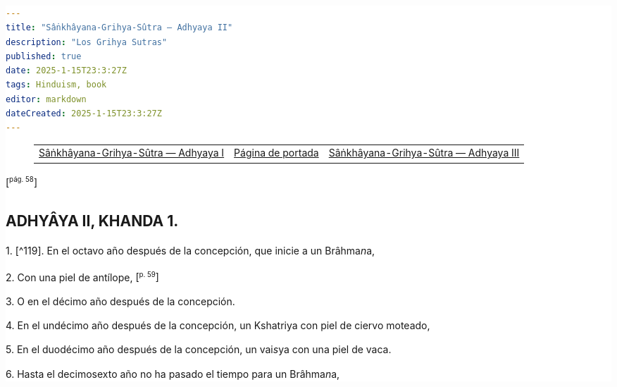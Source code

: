 ```yaml
---
title: "Sâṅkhâyana-Grihya-Sûtra — Adhyaya II"
description: "Los Grihya Sutras"
published: true
date: 2025-1-15T23:3:27Z
tags: Hinduism, book
editor: markdown
dateCreated: 2025-1-15T23:3:27Z
---
```


<figure class="table chapter-navigator">
  <table>
    <tbody>
      <tr>
        <td>
        <a href="/es/book/Hinduism/The_Grihya_Sutras/Sankhayana_1">
          <span class="mdi mdi-arrow-left-drop-circle"></span><span class="pl-2">Sâṅkhâyana-Grihya-Sûtra — Adhyaya I</span>
        </a>
        </td>
        <td>
        <a href="/es/book/Hinduism/The_Grihya_Sutras">
          <span class="mdi mdi-book-open-variant"></span><span class="pl-2">Página de portada</span>
        </a>
        </td>
        <td>
        <a href="/es/book/Hinduism/The_Grihya_Sutras/Sankhayana_3">
          <span class="pr-2">Sâṅkhâyana-Grihya-Sûtra — Adhyaya III</span><span class="mdi mdi-arrow-right-drop-circle"></span>
        </a>
        </td>
      </tr>
    </tbody>
  </table>
</figure>

<span id="p58">[<sup><small>pág. 58</small></sup>]</span>

## ADHYÂYA II, KHANDA 1.

1\. [^119]. En el octavo año después de la concepción, que inicie a un Brâhma<i>n</i>a,

2\. Con una piel de antílope, <span id="p59">[<sup><small>p. 59</small></sup>]</span>

3\. O en el décimo año después de la concepción.

4\. En el undécimo año después de la concepción, un Kshatriya con piel de ciervo moteado,

5\. En el duodécimo año después de la concepción, un vai<i>s</i>ya con una piel de vaca.

6\. Hasta el decimosexto año no ha pasado el tiempo para un Brâhma<i>n</i>a,


[^120]: 58:1 1, 1. Con respecto a la terminología vigente del Upanayana, o la iniciación del estudiante, podemos observar que upa-nî no significa, como, por ejemplo, el profesor Stenzler parece entenderlo, 'presentar un estudiante a su maestro'. Así, el Sûtra II, 2, 1, ash<i>t</i>âvarsha_m<i>t</i>n_am upanayet, etc., de Pâraskara es traducido por ese distinguido erudito como 'Den achtjährigen Brâhma<i>t</i>a soll er (beim Lehrer) einführen', etc. (compárese también con Â<i>t</i>valâyana-G<i>t</i>hya I, 19, 1). Español Los textos apuntan claramente a otra traducción de upa-nî, pues muestran que la persona que presenta al estudiante (upanayati o upanayate; el medio se usa muy frecuentemente, por ejemplo, <i>S</i>atapatha Brâhma<i>t</i>a XI, 5, 4, 1; <i>S</i>âṅkh. II, I, 25) no es el padre o un pariente del joven que se podría suponer que lo conduce al maestro, sino el maestro mismo; él lo presenta (upanayati) al brahma<i>t</i>arya, o lo presenta consigo mismo, y el estudiante entra en (upaiti) el brahma<i>t</i>arya, o entra con (upaiti) el maestro; Quien así ha entrado en el estudio, se le designa, en consecuencia, como upeta (Sâṅkh. IV, 8, 1; Pâraskara III, 10, 10), y para la iniciación, que suele llamarse ay an a, ocasionalmente también se usa la palabra upâyana (véase el Mânava-Gâthya I, 22, citado por el profesor Jolly en su artículo, Das Dharma-sûtra des Vishtûu, pág. 79). Los siguientes pasajes pueden citarse aquí para respaldar nuestra opinión sobre esta terminología. En <i>S</i>atapatha Brâhma<i>t</i>a XI, 5, 3, 13 _S<i>t</i>k_eya le dice a Uddâlaka Âru<i>t</i>i: «Entraré (como estudiante) con el reverendo» (upâyâni bhagavantam); y Âru<i>t</i>i responde: «¡Ven, entra (conmigo)!» (ehy upehi), «y lo inició» (ta<i>m</i> hopaninye). Ibíd. XI, 5, 4, 16 se afirma que, según algunos, un maestro que ha iniciado a un Brâhma<i>t</i>a como estudiante (brâhma<i>t</i>a_m<i>t</i>k_aryam upanîya) debe abstenerse de tener relaciones sexuales, ya que un estudiante que entra en el estudiantado (yo brahma<i>t</i>aryam upaiti) se convierte, por así decirlo, en un garbha, etc. Finalmente, podemos añadir que la terminología budista relativa al ingreso en la orden o a una vida de rectitud está claramente conectada con la que se sigue, por ejemplo, en el diálogo entre p. 59 _S<i>t</i>k<i>t</i>n_i. Como dice _S<i>t</i>k_eya, upâyâni bhagavantam, con frecuencia leemos en los libros Pâli expresiones como esta, upemi Buddha_m<i>t</i>n<i>t</i>m<i>t</i>ñ<i>t</i>k<i>t</i>m_, etc. (Dhammap. A<i>t</i><i>t</i>akathâ, pág. 97, ed. Fausböll).y cuando Âru<i>t</i>i responde, ehy upehi, Buda dice a aquellos que desean ser ordenados, ehi bhikkhu, svâkkhâto dhammo, _k<i>t</i>k<i>t</i>m_, etc. (Mahâvagga I, 6, 32, etc.; SBE, vol. xiii, pág. 74, nota).
[^121]: 59:9 9 ss. Todas estas son expresiones recurrentes que se repiten casi idénticamente en la mayoría de los Grihya y Dharma-sûtras. En la regla del Sûtra 13, varios textos paralelos tienen vivaheyu_h<i>ri</i>h_, otros tienen vyavahareyu_h_. Compárese con Vasish<i>ri</i>a XI, 75; Indische Studien, vol. X, pág. 21.
[^122]: 60:14 Este Sutra debería dividirse en dos, como se indica en la traducción. En cuanto al mekhalâ (cinturón), comp. más abajo, cap. 2, 1.
[^123]: 60:21 No hay duda de que el prâ<i>n</i>asammito (que Nârâya<i>n</i>a explica así, 'prâ<i>n</i>a es el viento \[o aliento\]; \[el bastón debe\] llegar al lugar donde el viento deja el cuerpo, es decir, a la punta de la nariz') debería corregirse o explicarse como ghrâ<i>n</i>asammito; el manuscrito <i>S</i>âmbavya tiene ghrâ<i>n</i>ântiko brâhma<i>n</i>asya. Compárese con Gautama I, 26, etc. Los textos paralelos concuerdan en asignar el bastón más largo a la casta superior, no como lo hace <i>S</i>âṅkhâyana, a la casta inferior.
[^124]: 61:26 Después de las observaciones introductorias dadas en los Sutras precedentes, ahora se describe el ritual mismo del Upanayana.
[^125]: 61:28 Nârâya<i>n</i>a: hutvâ'nâde<i>n</i>aparibhâshâta<i>h</i> (véase arriba, I, 12, 13) purastâtsa<i>nd</i><i>n</i>aka_m<i>n</i>m<i>n</i>m_ (véase arriba, I, 5, 2) <i>g</i>aghanena . . . tish<i>n</i>ata_h_.
[^126]: 61:30 Este Sûtra falta en la mayoría de los manuscritos (véase la nota, pág. 48 de la edición alemana). Contiene el mantra con el que se coloca la A<i>g</i>ina (la piel mencionada en los Sûtras 2, 4 y 5 de este capítulo). Nârâya<i>g</i>a proporciona el mantra, que según él proviene del Mâdhyandina-G<i>g</i>hya (no se encuentra en el Pâraskara-G<i>g</i>hya), después de los cap. 2 y 3, y afirma que el acto correspondiente al que pertenece se ubica después de los ritos relativos al cinturón (cap. 2, 1) y al cordón sacrificial (2, 3).
[^127]: 62:2 2, 2. Râma<i>k</i>andra: «Que haga uno, tres o cinco nudos, según el Ârsheya (del estudiante)», es decir, según su pertenencia a una familia que invoca, en la ceremonia Pravara, a uno, tres o cinco Rishis como sus antepasados. Comp. Weber, Indische Studien, vol. x, pág. 79.
[^128]: 62:3 Sobre el cordón sacrificial (upavita) comp. el G<i>ri</i>hya-sa<i>ri</i>graha-pari<i>ri</i>ish<i>ri</i>a II, 48 seq.
[^129]: 62:4 Nârâya<i>n</i>a: Â<i>n</i>ârya âtmano mâ<i>n</i>avakasya _k<i>n</i>ñ_<i>n</i>alî udakena pûrayitvâ, etc.
[^130]: 62:6-7 6, 7. Un diálogo similar entre el maestro y el estudiante en el Upanayana se encuentra en el Kau<i>s</i>ika-sûtra (ap. Weber, Indische Studien, X, 71). El estudiante dice: «Hazme un Ârsheya (descendiente de los <i>Ri</i>shis) y alguien con parentesco, e iníciame». Y el maestro responde: «Te hago un Ârsheya y alguien con parentesco, y te inicié». Así como en este pasaje del Kau<i>s</i>ika-sûtra se representa al maestro como teniendo el poder de hacer, mediante la ceremonia Upanayana, un Ârsheya del estudiante, así también, según la opinión expresada por el profesor Weber (loc. cit., p. 72 seq.), el <i>S</i>âṅkhâyana incluso daría al poder del maestro hacer del estudiante su samânârsheya, es decir, extender su propio Ârsheya a tantos alumnos como quiera. Español El profesor Weber entiende el sexto Sûtra de tal manera que el maestro tendría que decir, samânârsheyo bhavân brûhi (Nârâya<i>s</i>a: bhavân brûhîti brahma<i>s</i>ârî bhavân brûhîty ata<i>h</i> \[Sûtra 8\] si<i>s</i>hâvalokananyâyenâtrânusha<i>s</i>yate. Según el Paddhati de Râma<i>s</i>andra, él solo dice samânârsheya<i>h</i>). El estudiante responde, samânârsheyo 'ham bho; El profesor Weber, que proporciona el imperativo asâni, traduce esto: “¡Permítame tener el mismo Ârsheya, señor!”
[^131]: 63:11 Nârâya<i>n</i>a: dakshi<i>n</i>ottarâbhyâ_m<i>n</i>n<i>n</i>n_ottarau, etc.
[^132]: 64:1 3. 1. T. Nârâya<i>n</i>a: «En lugar de asau (NN), pone el nombre del estudiante en caso vocativo». Creo que el maestro pronunció su propio nombre. Compárese con asâv aha<i>m</i> bho, cap. 2, 5, etc., y el mantra en Pâraskara II, 2, 20.
[^133]: 64:2 Literalmente, 'gira, siguiendo su brazo derecho'. Nârâya<i>n</i>a aquí tiene la siguiente nota: 'Â<i>n</i>âryo ba<i>n</i>or dakshi<i>n</i>a_m<i>n</i>m<i>n</i>m<i>n</i>ri<i>n</i>n_ânvâvartayet. ayam artha_h_, â<i>n</i>ârya ima_m<i>n</i>m<i>n</i>g<i>n</i>m<i>n</i>t<i>n</i>m<i>n</i>k<i>n</i>k<i>n</i>n<i>n</i>m_ kârayet'. Creo que el comentarista aquí, como lo hace frecuentemente, en lugar de interpretar el texto de Sâṅkhâyana, atribuye (p. 65) afirmaciones pertenecientes a otros Sûtras, en este caso probablemente a Â<i>n</i>valâyana I, 20, 9. Como nuestro texto no tiene anvâvartya sino anvâv<i>n</i>tya; y en el Mantra no âvartasva sino âvarte, debemos concluir que él se volvió sobre sí mismo y, en lo que respecta a las afirmaciones del texto, no provocó que el discípulo lo hiciera.
[^134]: 65:5 El gesto es el mismo que el prescrito en el Pâraskara-G<i>ri</i>hya I, 8, 8 al novio en la boda; el Mantra allí es idéntico al de <i>S</i>âṅkh. II, 4, 1, la única diferencia consiste en el nombre del dios que se invoca para unir a los dos: en la boda este es Pra<i>ri</i>âpati, por supuesto, porque es 'señor de la descendencia', en el Upanayana, B<i>ri</i>haspati, el Brahman κατ᾽ εξοχήν entre los dioses. Es muy natural que en el Upanayana y en el Vivâha, ambos destinados a establecer una unión íntima entre dos personas hasta entonces desconocidas entre sí, se produzcan varios ritos idénticos, por ejemplo, el tomar la mano; véase la nota sobre el Sûtra 1.
[^135]: 65:1 4, 1. Comp. Pârask. I, 8, 8, y la nota sobre el cap. 3, 3. Véase también Atharva-veda VI, 94, 2.
[^136]: 65:2 En cuanto a Kâmasya brahma<i>k</i>âry asi, véanse mis observaciones en la Introducción, pág. 9.
[^137]: 65:3 Se da la vuelta como se describe (cap. 3, 2). Nârâya<i>n</i>a también explica aquí paryâv<i>n</i>tya paryâvartana<i>m</i> kârayitvâ. Véase nuestra nota anterior, loc. cit.
[^138]: 66:5 Según Nârâya<i>n</i>a, el estudiante responde a la palabra del maestro: «Eres un estudiante», «Lo haré» (asâni), a «Pon combustible», «Lo pondré», etc. Beber agua significa beberla a sorbos después de haber hecho sus necesidades. Sobre el tema de poner combustible, compárese el Sûtra 6 y el cap. 10. La fórmula completa de este Sûtra ya se encuentra en el <i>S</i>atapatha Brâhma<i>n</i>a XI, 5, 4, 5.
[^139]: 66:1 5, 1. El estudio del Veda se inicia con el Sâvitrî. Comp. <i>S</i>atapatha Brâhma<i>n</i>a, loc. cit., §§ 6 seq.
[^140]: 66:4-6 El Gâyatrî que el maestro debe recitar a un Brâhma<i>n</i>a es el mismo verso del cual se dice más adelante, cap. q, II, que pertenece a Vi<i>n</i>vâmitra (Rig-veda III, 62, a); el Trish<i>n</i>ubh que se enseña al Kshatriya es un verso atribuido a Hira<i>n</i>yastûpa, Rig-veda I, 35, 2; el <i>G</i>agatî que debe repetirse a un Vai<i>n</i>ya es Rig-veda IV, 40, 5, perteneciente a Vâmadeva, o Rig-veda I, 35, 9, perteneciente a Hira<i>n</i>yastûpa. Véase la nota del cap. 7, 10.
[^141]: 66:9 Se prescribe la misma posición, con las mismas palabras, para el estudio de la parte principal del Veda, más adelante, cap. 7, 3; durante la pág. 67, el estudio del Âra<i>n</i>yaka, la posición es ligeramente diferente (VI, 3, 2). Según Nârâya<i>n</i>a, este Sûtra contendría un nishedha de los Sûtras 828 y 829 del Rig-veda-Prâti<i>n</i>âkhya (pág. ccxcii de la edición del profesor Max Müller).
[^142]: 67:10-11 10, 11. La tradición india divide estos Sutras según â<i>k</i>ârya_h_, de modo que las palabras adhîhi bho tendrían que ser pronunciadas por el maestro. Así también Nârâya<i>k</i>a explica: â<i>k</i>ârya adhîhi bho 3 iti mâ<i>k</i>avakam uktvâ, etc. En mi opinión, son el estudiante o los estudiantes quienes dicen adhîhi bho. Así, el Prâti<i>k</i>âkhya (Sutra 831, ed. Max Müller) dice: «Lo invitan con las palabras adhîhi bho 3, todos los estudiantes al maestro, habiendo abrazado sus pies». Comp. también más abajo, IV, 8, 12, la mayor parte de cuyo Sûtra es palabra por palabra idéntico a estas reglas; VI, 3, 6; Gautama I, 46; Gobhila II, 10, 38.
[^143]: 67:1-2 6, 1, 2. Râma<i>k</i>andra: '... con este Mantra que el maestro le dice, y que él (el estudiante) pronuncia, él sorbe agua p. 68 tres veces... Él (el maestro) luego le da de nuevo el bastón, que le había dado antes en silencio'. No creo que esta doble entrega del bastón concuerde con el verdadero significado del texto; Gobhila también (II, 10) y Â<i>k</i>valâyana (I, 22, 1) prescriben el da<i>k</i><i>k</i>apradâna después de la repetición del Sâvitrî, ​​sin mencionar que lo mismo ya se había hecho antes; Pâraskara II, 2, II habla de la entrega del bastón antes de la recitación del Sâvitrî, ​​y no dice que deba repetirse después.
[^144]: 67:2 Estos cinco versículos ya aparecen arriba en 1, 15, 12.
[^145]: 68:3 Comp. I, 14, 13-15.
[^146]: 68:4 4 seq. Sobre la petición de limosna por parte del estudiante, compárense las reglas más detalladas en Pâraskara II, 5; Âpastamba I, 3, etc.
[^147]: 68:7 Comp. los pasajes citados por el profesor Bühler en Âpastamba I, 3, 31 (SBE, vol. ii, p. 22).
[^148]: 69:1 7, 1. Nârâya<i>n</i>a: 'Ahora (atha), es decir, después de la observancia del <i>S</i>ukriya vrata', etc. Sobre el Sukriya vrata que debe realizarse antes de que pueda realizarse el Anuva<i>n</i>ana tratado en este capítulo, véase la nota del cap. 4, 1, y más adelante, cap. II, 9. Cabría esperar que, en la organización del <i>S</i>âṅkhâyana, los ritos del Sukriya vrata precedieran a la exposición del Anuva<i>n</i>ana. Tal vez fue en consecuencia de la analogía exacta del Sukriya con los vratas <i>S</i>âkvara, Vrâtika y Aupanishada, que la descripción del primero se pospuso hasta que se tuvo que tratar el último.
[^149]: 69:2 2 seq. Comp. arriba, cap. 2, 8 seq.
[^150]: 69:4 La manera en que debe realizarse este saludo reverencial se describe a continuación, IV, 12, 1 seq.
[^151]: 69:6 Sobre dakshi<i>n</i>ottarâbhyâm, véase el capítulo 2, 11 y la nota de Nârâya<i>n</i>a allí.
[^152]: 70:8 8 seq. Comp. Estudios indios de Weber, vol. x, pág. 131 secuencias
[^153]: 70:10 Compárese la nota del cap. 5, 4-6. Nârâya<i>n</i>a afirma, de acuerdo con estos Sûtras del quinto capítulo, que si el estudiante pertenece a la segunda o tercera casta, se produce un Ûha (es decir, una alteración correspondiente de las fórmulas; del <i>S</i>rauta-sûtra, VI, 1, 3, la definición se cita aquí _s<i>n</i>m_ bruvate). Si es un Kshatriya, debe decir: «¡Recite el Trish<i>n</i>ubh, señor!» —«¡Recite el verso del Hira<i>n</i>yastûpa (Rig-veda I, 35, 2), señor!». Un vai<i>n</i>ya tiene que decir: '¡Recita el <i>G</i>agatî, señor!' —'¡Recita el verso de Hira<i>n</i>yastûpa (o de Vâmadeva, Rig-veda I, 35, 9 o IV, 40, 5), señor!'
[^154]: 70:17 Comp. Estudios Indios, X, 132, nota 1.
[^155]: 71:18-20 No creo que el profesor Weber (Indische Studien, X, 132) haya expresado con total exactitud el significado de estos sutras cuando dice: «El maestro entonces (es decir, después de pronunciar la fórmula del sutra 17) le enseña primero el <i>Ri</i>shi, la deidad y la métrica de cada mantra. Si no los conoce para un mantra, recita el sagrado Sâvitrî (tat Savitur vare<i>n</i>yam)». Después de esto, le enseña en el orden debido (1) los <i>Ri</i>shis individuales, es decir, los himnos que pertenecen a cada <i>Ri</i>shi, o (2) los Anuvâkas individuales, etc. No me parece del todo probable que el estudiante haya tenido que aprender primero los <i>Ri</i>shis, deidades y metros de todo el Veda, antes de que se le enseñara el texto de los himnos; creo más bien que himno por himno se le indica los <i>Ri</i>shis, etc. precedió al anuva<i>n</i>ana del texto mismo, y con esta opinión concuerda la declaración de Nârâya<i>n</i>a, 'Eva_m<i>n</i>n<i>n</i>ri<i>n</i>kh<i>n</i>h<i>n</i>m<i>n</i>m<i>n</i>m_ Agnim î<i>n</i>a ityâdika_m<i>n</i>m<i>n</i>n<i>n</i>k_âryoऽnubrûyât.'
[^156]: 71:19 Según Nârâya<i>n</i>a por esheti (literalmente, 'Este \[es el _Ri__k_\]') se entiende que el maestro, tras haber recitado el Sâvitrî de las tres maneras mencionadas, debería decirle al estudiante: 'Este <i>Rik<i> está en la métrica del Gâyatrî. Si se recita pâda por pâda, tiene tres pâdas. Así también este _Ri__k_, si se recita hemistiquio por hemistiquio, tiene dos Avasânas (pausas), la primera al final del hemistiquio, la segunda al final del tercer <i>k</i>arma (o pâda). Así también este <i>Rik<i> se recita sin parar; Al final de las tres _k<i>n</i>n_as, o de las veinticuatro sílabas, debe hacerse la pausa (avasâna). Así, te recito el Sâvitrî; te recito el Gâyatrî; te recito el verso de Vi<i>n</i>vâmitra». «Porque», añade Nârâya<i>n</i>a, «si se ha recitado el Gâyatrî, siendo todo el complejo del Veda de esa misma sustancia, se ha producido un conocimiento completo del mismo». El comentarista indica entonces una forma abreviada para las palabras del maestro que nuestro Sûtra prescribe por esheti: «Este verso pertenece a Savitar; es un Gâyatrî; su Rishi es Vi<i>n</i>vâmitra».
[^157]: 72:21 Los Kshudrasûktas son los himnos Rig-veda X, 129-191.
[^158]: 72:24 24 ss. Este parece ser un método abreviado mediante el cual los estudiantes que no tenían intención de convertirse en eruditos védicos, y probablemente principalmente estudiantes de las castas kshatriya y vaisya, podían cumplir con su deber de aprender el Veda; un estudiante que conocía el primer y el último himno de un rishi o de un anuvâka, era, como se desprende de estos sutras, por una especie de ficción, considerado como si conociera la parte completa perteneciente a ese rishi o al anuvâka completo.
[^159]: 72:27 Nârâya<i>n</i>a explica _Ri<i>n</i>m_hitâ. Dice: «El Anuvâ<i>n</i>ana que se ha declarado aquí debe entenderse también con respecto al svâdhyâya, es decir, al Sa<i>n</i>hitâ de los Mantras». Creo que hay un error en el manuscrito, y en lugar de tad api svâdhyâye... _g_<i>n</i>eya_m<i>n</i>ri_shisvâdhyâye... _g_<i>n</i>eya_m_». En este caso, tendríamos que traducir el pasaje citado como «... debe entenderse con respecto al <i>Ri</i>shisvâdhyâya, es decir, a, etc.». Sin embargo, creo que el verdadero significado del Sûtra difiere de lo que Nârâya<i>n</i>a cree que es. La expresión vyâkhyâtam aparentemente remite a otro tratado en el que las reglas relativas al <i>Ri</i>shisvâdhyâya parecen haberse expuesto en su totalidad. El <i>S</i>rauta-sûtra no contiene (pág. 73) ningún pasaje que pudiera ser el aquí mencionado; por lo tanto, podemos suponer que se cita aquí un capítulo de un Prâti<i>n</i>âkhya o un tratado aparte sobre el tema específico del <i>Ri</i>shisvâdhyâya. Se encuentran referencias a tales tratados en los textos de los Sutras en varios casos, de los cuales el más importante es el del Gobhila-G<i>n</i>hya I, 5, 13: 'En qué día la luna se llena, el conocimiento de ello está contenido en un texto especial; que uno debe estudiar o averiguar cuándo es el Parvan por aquellos que lo han estudiado'.
[^160]: 73:28 Nârâya<i>n</i>a: «Primero se presentan los Mantras, luego el Brâhma<i>n</i>a, porque contiene el viniyoga (el uso ritual de los Mantras), luego los textos Sm<i>n</i>ti como Manu, etc. Cuando haya repetido estos textos al estudiante, después del Anuvâ<i>n</i>ana, el maestro debe quitarle las hojas Ku<i>n</i>a que había tomado antes para el Anuvâ<i>n</i>ana (véanse los Sûtras 5 y siguientes),» etc.—Râma<i>n</i>andra también hace del maestro el sujeto de esta regla. En el yathâsûktam, Nârâya<i>n</i>a observa que, según algunos maestros, estas oblaciones de agua estaban dirigidas al _Ri<i>n</i>ri<i>n</i>s<i>n</i>k_it). Esta afirmación parece estar respaldada por IV, 6, 6. Compárese la nota siguiente sobre IV, 9, 1.
[^161]: 73:29 «Esta regla se refiere al Brahma<i>k</i>ârin». Nârâya<i>k</i>a. Véase también Â<i>k</i>valâyana I, 22, 11.
[^162]: 73:1 8, 1. Este es el Anuprava<i>k</i>anîyahoma del que habla Â<i>k</i>valâyana en I, 22, 12 ss. Allí se afirma que este sacrificio debe realizarse tanto después de la recitación del Sâvitrî como después de las demás porciones del Veda (p. 74), por ejemplo, como indica el comentario, después de haber recitado los Mahânâmnîs, el Mahâvrata y el Upanishad. Nârâya<i>k</i>a indica la hora de este sacrificio con las palabras: «En ese mismo día de ayuno (cap. 7, 29) por la tarde».
[^163]: 74:8\_2 'Al pronunciar palabras como svasti bhavanto bruvantu, dispondrá al maestro favorablemente para que pueda decir svasti!' Nârâya<i>n</i>a.
[^164]: 74:9\_1 9, 1, Sobre la ceremonia Sandhyâ, compárese principalmente con Baudhâyana II, 7. Samitpâ<i>n</i>i, por supuesto, no es sa<i>n</i>yatapâ<i>n</i>i, como lo explica Nârâya<i>n</i>a. Sobre anvash<i>n</i>amade<i>n</i>a, compárese con la nota del profesor Stenzler sobre Â<i>n</i>valâyana III, 7, 4.
[^165]: 74:9\_2 Los Svastyayanas son textos como el Rig-veda I, 89; IV, 31.
[^166]: 74:10\_1 10, 1. Este Sutra evidentemente debería ubicarse al final del noveno capítulo; comp. IV, 6, 9. El hecho de que, como observa el comentario, las palabras nitya_m<i> vâgyata</i>h_ (cap. 9, Sutra 1) se incluyan aquí (p. 75) también apunta en la misma dirección. Que este Sutra no tiene nada que ver con el Agnipari<i> vâgyata</i>aryâ, del que trata el décimo capítulo, se hace evidente también en el Paddhati de Râma<i> vâgyata</i>andra.
[^167]: 75:4 Nârâya<i>n</i>a: samidham iti mantraliṅgât samidhâ_m<i>n</i>h_, mantrap<i>n</i>thaktvât karmap<i>n</i>thaktvam iti nyâyât.
[^168]: 76:7 Este Sutra falta en uno de los manuscritos Haug y en el manuscrito Sâmbavya; el Paddhati de Râmakandra no lo menciona. Lo considero una adición posterior. Cabe destacar que las palabras dakshikaskandhe... _kkñ_kasu forman medio Sloka.
[^169]: 76:1 11, 1. Sobre los cuatro Vratas, de los cuales el Sukriya precede al estudio de la parte principal del Veda, el <i>S</i>âkvara, Vrâtika y Aupanishada, y al de las diferentes secciones del Âra<i>n</i>yaka, véase la nota del cap. 7, I y la Introducción, pág. 8. Sobre el nombre del <i>S</i>ukriya, Râma<i>n</i>andra dice: _s<i>n</i>s<i>n</i>k_i, tatsambandhâd vratam api <i>s</i>ukriyam.
[^170]: 76:2-4 2, 4. Véase la nota del cap. 6, 1. 2.
[^171]: 77:4 Sobre el da<i>nd</i>apradâna, véase cap. 6, 2.
[^172]: 77:6 El pleonasmo brahma<i>k</i>aryam upetya... brahma<i>k</i>ârî debería eliminarse expurgando brahma<i>k</i>ârî, que se omite en el texto del <i>S</i>âmbavya. Compárese con el cap. 12, Sûtra 8; VI, 1, 2.
[^173]: 77:7 Comp. abajo, IV, 7, 7.
[^174]: 77:9 En el texto Sâmbavya, este Sûtra tiene una forma más completa. Dice así: «... dirigirá (al estudiante) hacia los deberes de santidad según el rito Sukriya, diciendo el maestro: «Sé un _Sukriya-brahma</i>k_ârin»; el otro, respondiendo: «Seré un _Sukriya-brahma</i>k_ârin». Así también, en las demás observancias, pronunciará cada vez el nombre de la observancia a la que lo dirige».
[^175]: 77:10 Comp. arriba, II, 5, 1.
[^176]: 77:13 El Samyu Bârhaspatya, es decir, el verso que comienza con las palabras ta_k<i>m</i>kh<i>m</i>m<i>m</i>ri_<i>m</i>îmahe (pág. 78), es el último verso del Rig-veda en la redacción de Bâshkala. Véase más abajo la nota sobre IV, 5, 9.
[^177]: 78:1 12, 1 ss. La tradición india (con la única excepción, que yo sepa, del comentario de Sâmbavya) relaciona las ceremonias descritas en este capítulo, al igual que las del capítulo 11, tanto con el _Sûkriya como con el Sâkvara y los demás Vratas. Esto no es correcto. El capítulo undécimo describe los ritos comunes a los cuatro Vratas; el Sûkriya Vrata no está relacionado con ninguna ceremonia especial aparte de estas, por lo que la exposición de este Vrata concluye en ese capítulo. El último Sûtra del capítulo... El capítulo 11 marca la transición a los ritos especiales propios de los otros tres Vratas, relacionados con el carácter de secreto místico atribuido tanto al Âraukriya como al </i>yaka. Por lo tanto, con la exclusión del Sukriya, el capítulo duodécimo se refiere únicamente a estos Vratas. La diferencia que hemos señalado entre ambos capítulos se expresa de forma característica en los Sutras 9 y 11 del capítulo 11, en comparación con los capítulos 12, 13 y 14. en los Sutras anteriores las afirmaciones allí dadas se extienden expresamente al Sukriya, el <i>S</i>âkvara, el Vrâtika y el Aupanishada, mientras que en el último pasaje se menciona primero el Mahânâmnîs, es decir, el texto correspondiente al <i>S</i>âkvara vrata, y luego se hace referencia al uttarâ<i>ukriya en cuanto al </i>i prakara<i>ukriya en cuanto al </i>âni (las siguientes secciones), es decir, el Mahâvrata y el Upanishad, de modo que el Sukriya vrata o los textos, cuyo estudio se inicia mediante ese Vrata, se dejan aquí de lado.
[^178]: 80:5 Narayanan: Aquel a quien se le ha dado el don de la justicia, a quien se le ha dado el don de la justicia, a quien se le ha dado el don de la justicia, a quien se le ha dado el don de la justicia, a quien se le ha dado el don de la justicia, a quien se le ha dado el don de la justicia, a quien se le ha dado el don de la justicia.
[^179]: 80:6 Las cosas que se le ordena al estudiante dejar de lado durante tres días son las mismas que se mencionan arriba, cap. 6, 8, como sus deberes permanentes. Según Nârâya<i>n</i>a, este sería el Âde<i>n</i>a mencionado en el cap. II, 13.
[^180]: 81:8 Comp. cap. II, 6.
[^181]: 81:10 Con Sûtikâ se hace referencia a una mujer durante los primeros diez días después de su parto, período durante el cual dura el a<i>s</i>au<i>s</i>a.—Apahasta es traducido por Nârâya<i>s</i>a por <i>kh</i>innahasta; el comentario sobre el <i>S</i>âmbavya-G<i>s</i>hya menciona âyudhâṅkitahastâ<i>s</i>_s<i>s</i>k_a. La traducción de las últimas palabras de este Sutra (sarvâ<i>s</i>i _k<i>s</i>s<i>s</i>n_i yâny âsye na \[o âsyena?\] pravi<i>s</i>eyu<i>h</i> svasya vâsân nirasan) es absolutamente incierta. Nârâya<i>s</i>a dice que animales como leones, serpientes, etc., se designan comúnmente como _s<i>s</i>n_i. (Esto significa literalmente, 'tener la forma de un cadáver'. Inmediatamente después, Nârâya<i>s</i>a da una explicación casi idéntica de <i>kh</i>avarûpa como diferente de la que se declaró primero. Así que tal vez podemos conjeturar que su primera explicación se basa en una lectura sarparûpâ<i>s</i>i; comp. la lectura sarvarûpa de Pâraskara). De estos, los animales que entran a sus moradas con la boca primero (âsyena) deben entenderse aquí como formando, cuando se los observa, un impedimento para el estudio. Nârâya<i>s</i>a dice luego que otras autoridades entienden <i>kh</i>ava en el sentido de un cuerpo humano muerto; luego _s<i>s</i>n<i>s</i>n_i), como perros, chacales, etc. Las palabras yâny âsyena pravi<i>s</i>eyu<i>h</i> significan que el estudio también se ve obstaculizado al ver leones, tigres, etc., pues estos entran en sus moradas de frente (? anumukhai_h<i>s</i>ri_tvâ). Las palabras svasya vâsân nirasan significan, pág. 82, según Nâr., «cuando él —es decir, el maestro— sale de su morada». Râma<i>s</i>andra dice que <i>kh</i>avarûpa significa leones, serpientes y otros animales peligrosos, o uñas, cuernos y otras cosas similares que se caen o se separan del cuerpo. El texto del manuscrito <i>S</i>âmbavya. es sarvâ<i>s</i>i _k<i>s</i>s<i>s</i>n_i yâvânyâ (?) pravi<i>s</i>eyu_h_, lo cual explica el comentario, sarvâ<i>s</i>_s<i>s</i>k<i>s</i>m__s<i>s</i>k_a. Creo que puede haber pocas dudas de que el texto de <i>S</i>âṅkhâyana es correcto (excepto que quedará alguna duda en cuanto a âsyena o âsye na), más aún porque el pasaje aparece nuevamente, casi idénticamente, más abajo en VI, 1, 4. 5. En cuanto a la traducción, solo podemos llegar a aventurar la opinión de que el _S<i>s</i>G_ayarâma, y ​​aceptado por el Profesor Stenzler (quien compara Âpastamba I, 11, 27; Gautama XVI, 41) en Pâraskara II, 11, 3 para sarvarûpa, que consecuentemente debería, en nuestra opinión, ser rechazado también en ese pasaje de Pâraskara.Para determinar el verdadero significado de <i>kh</i>avarûpa tendremos que esperar hasta que se descubran nuevos pasajes paralelos.
[^182]: 82:12 Las reglas para el Anuvâ<i>k</i>ana se han dado arriba en el capítulo 7.
[^183]: 82:13 Los versos del Mahânâmnî se encuentran en el cuarto Âra<i>n</i>yaka de los Aitareyinas. Véase Libros Sagrados de Oriente, I, pág. xliii.
[^184]: 83:18 Comp. el segundo Sutra de este capítulo.
[^185]: 83:3 13, 3. 'Véase arriba, I, 15, 9 seq.
[^186]: 84:8 Nârâya<i>n</i>a cita aquí el Rig-veda I, 24, 6, que es el primer verso del Rig-veda dirigido a Varu<i>n</i>a (es decir, a Varu<i>n</i>a solo, no a Mitra y Varu<i>n</i>a, etc.).
[^187]: 84:1 14, 1. Las reglas relativas al sacrificio vaisnavadeva se encuentran aquí, como ya señalé en la edición alemana, pág. 142, en una posición muy peculiar en medio del asunto que concierne al estudiante, y antes de la descripción de la ceremonia que concluye el estudiantado (el Samâvartana; III, 1). En la primera palabra del capítulo, atha, Nârâya<i>s</i>a observa que, con ello, el jefe de familia queda señalado como sujeto de las siguientes reglas. Parece un tanto forzado explicar la posición de este capítulo, como lo hace Nârâya<i>s</i>a, señalando que, en algunos casos, por ejemplo, cuando el maestro está de viaje, un estudiante también puede ser llamado a realizar el sacrificio vaisnavadeva (compárese más adelante, cap. 17, 3).
[^188]: 84:2 Este Sûtra muestra, según Nârâya<i>n</i>a, que la ofrenda Vai<i>n</i>vadeva no sigue el tipo ordinario de sacrificio (el Prati<i>n</i>rute homakalpa, como se lo denomina arriba, I, 9, 19), sino la forma descrita en el Agnikâryaprakara<i>n</i>a, arriba, cap. 10, 3 seq.
[^189]: 85:6-7 6, 7. La distribución de los balis comienza en el este, la parte del horizonte consagrada a Indra; luego continúa hacia el sur, el oeste y el norte, consagrados respectivamente a Yama, Varuna y Soma. Finalmente, el bali perteneciente a Bhanhaspati y los Bârhaspatyas se ofrece, según Nârâyana, al noreste.
[^190]: 85:8 Los comentaristas (ver pág. 142 de la edición alemana) difieren en cuanto a si âdityama<i>nd</i>ala significa el disco del sol hacia el cual se debe ofrecer este Bali, o un lugar o un apartamento de forma circular (âdityama<i>nd</i>alarûpe ma<i>nd</i>alâgâre, ya que en mi opinión deberíamos corregir la lectura en la nota de Nârâya<i>n</i>a).
[^191]: 86:21 Comp. Böhtlingk-Roth sv suvâsinî, y la nota del profesor Bühler sobre Gautama V, 25.
[^192]: 87:22-23 22, 23. Probablemente estos Sutras deberían dividirse después de iti.
[^193]: 87:23 'Pûrva<i>m</i> significa que no debe comer delante de sus parientes (bandhubhya_h<i> pûrva</i>m<i> pûrva</i>h_).' Nârâya<i> pûrva</i>a.
[^194]: 87:1 15, 1. Este Sûtra presupone el <i>S</i>rauta-sûtra IV, 21, 1: «A seis personas se les debe la recepción del Argha, a saber: al maestro, a un sacerdote oficiante, al suegro, a un rey, a un Snâtaka, a un amigo». Aquí la cuarta persona mencionada es el _s<i>va</i>s_ura, mientras que en el texto G<i>va</i>hya se usa la expresión vaivâhya. Es difícil no creer que ambas palabras se usen en el mismo sentido, y en consecuencia Nârâya<i>va</i>a dice vivâhya_h<i>va</i>s<i>va</i>s<i>va</i>h_. Compárese la nota del profesor Stenzler sobre Pâraskara I, 3, 1; Âpastamba II, 8, 7; Gautama V, 27 años.
[^195]: 87:2-3 2, 3. Estos Sûtras son idénticos a Pâraskara I, 3, 29. 30. El siguiente Sûtra de Pâraskara se encuentra en el texto de <i>S</i>âṅkhâyana como p. 88 Sûtra 10. Probablemente Pâraskara representa aquí el texto que ambos Sûtrakâras siguen, más exactamente, y la enumeración dada por <i>S</i>âṅkhâyana en los Sûtras 4-9 de las diferentes categorías de Arghyas con las deidades correspondientes, es una adición a ese acervo original de reglas.
[^196]: 88:6 La traducción literal de vaivâhya sería «persona relacionada por matrimonio». Pero compárese la nota sobre el Sutra 1.
[^197]: 88:8 Priya, por supuesto, no significa <i>g</i>âmâtar, como se afirma en varios comentarios. Gobhila dice: priyoऽtithi_h_.
[^198]: 88:11 Otras personas, por ejemplo un rey, pueden reclamar la recepción del Argha solo una vez al año. Compárese con Âpastamba II, 8, 7; Gautama V, 28, 29, etc.
[^199]: 89:3 16, 3. Comp. Gautama V, 40, etc.
[^200]: 89:4 Sobre el momento oportuno para la llegada de un invitado, véase Gautama, loc. cit.
[^201]: 90:2 18, 2. Quizás vatsyâmi (habitaré) es una especie de eufemismo para pravatsyâmi (me iré).